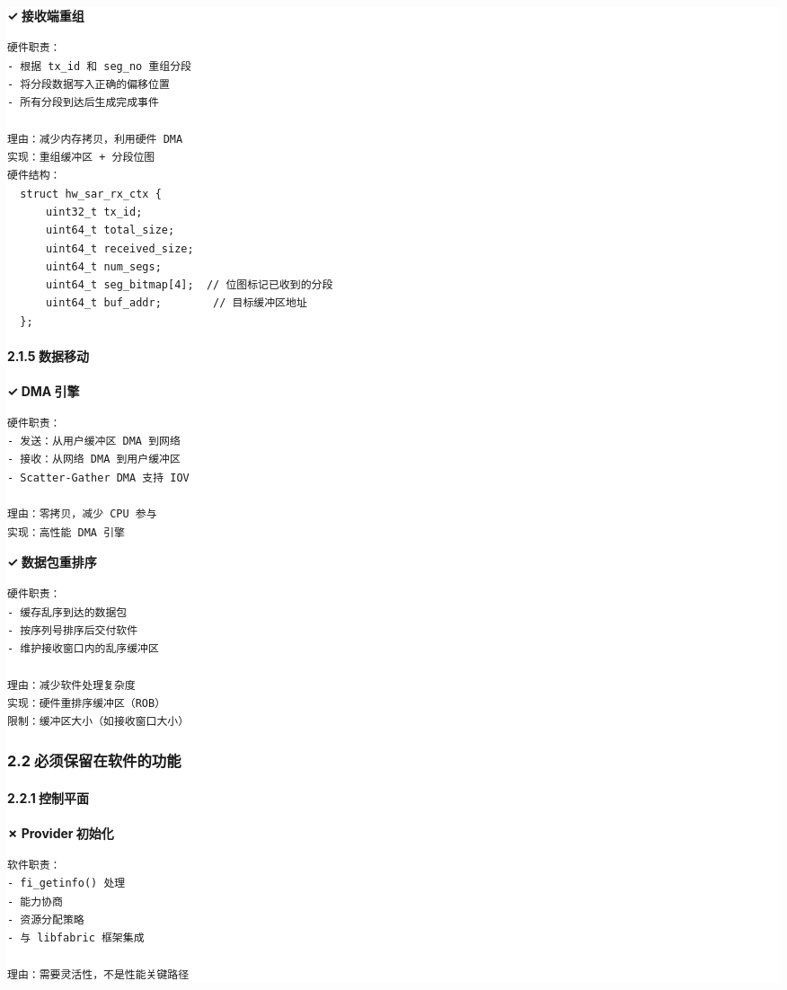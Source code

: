 **✓ 接收端重组**
```
硬件职责：
- 根据 tx_id 和 seg_no 重组分段
- 将分段数据写入正确的偏移位置
- 所有分段到达后生成完成事件

理由：减少内存拷贝，利用硬件 DMA
实现：重组缓冲区 + 分段位图
硬件结构：
  struct hw_sar_rx_ctx {
      uint32_t tx_id;
      uint64_t total_size;
      uint64_t received_size;
      uint64_t num_segs;
      uint64_t seg_bitmap[4];  // 位图标记已收到的分段
      uint64_t buf_addr;        // 目标缓冲区地址
  };
```

#### 2.1.5 数据移动

**✓ DMA 引擎**
```
硬件职责：
- 发送：从用户缓冲区 DMA 到网络
- 接收：从网络 DMA 到用户缓冲区
- Scatter-Gather DMA 支持 IOV

理由：零拷贝，减少 CPU 参与
实现：高性能 DMA 引擎
```

**✓ 数据包重排序**
```
硬件职责：
- 缓存乱序到达的数据包
- 按序列号排序后交付软件
- 维护接收窗口内的乱序缓冲区

理由：减少软件处理复杂度
实现：硬件重排序缓冲区（ROB）
限制：缓冲区大小（如接收窗口大小）
```

### 2.2 必须保留在软件的功能

#### 2.2.1 控制平面

**✗ Provider 初始化**
```
软件职责：
- fi_getinfo() 处理
- 能力协商
- 资源分配策略
- 与 libfabric 框架集成

理由：需要灵活性，不是性能关键路径
```
